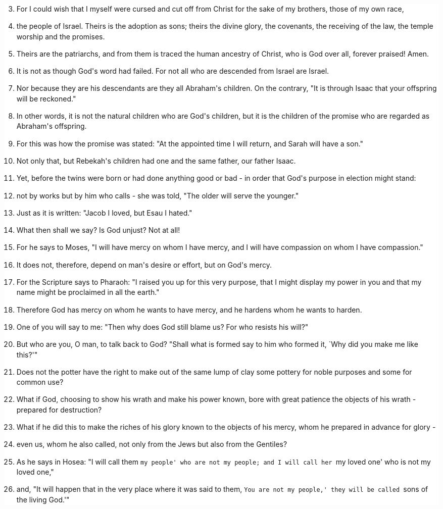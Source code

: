 3. For I could wish that I myself were cursed and cut off from Christ for the sake of my brothers, those of my own race,

4. the people of Israel. Theirs is the adoption as sons; theirs the divine glory, the covenants, the receiving of the law, the temple worship and the promises.

5. Theirs are the patriarchs, and from them is traced the human ancestry of Christ, who is God over all, forever praised! Amen.

6. It is not as though God's word had failed. For not all who are descended from Israel are Israel.

7. Nor because they are his descendants are they all Abraham's children. On the contrary, "It is through Isaac that your offspring will be reckoned." 

8. In other words, it is not the natural children who are God's children, but it is the children of the promise who are regarded as Abraham's offspring.

9. For this was how the promise was stated: "At the appointed time I will return, and Sarah will have a son." 

10. Not only that, but Rebekah's children had one and the same father, our father Isaac.

11. Yet, before the twins were born or had done anything good or bad - in order that God's purpose in election might stand:

12. not by works but by him who calls - she was told, "The older will serve the younger." 

13. Just as it is written: "Jacob I loved, but Esau I hated." 

14. What then shall we say? Is God unjust? Not at all!

15. For he says to Moses, "I will have mercy on whom I have mercy, and I will have compassion on whom I have compassion." 

16. It does not, therefore, depend on man's desire or effort, but on God's mercy.

17. For the Scripture says to Pharaoh: "I raised you up for this very purpose, that I might display my power in you and that my name might be proclaimed in all the earth." 

18. Therefore God has mercy on whom he wants to have mercy, and he hardens whom he wants to harden.

19. One of you will say to me: "Then why does God still blame us? For who resists his will?"

20. But who are you, O man, to talk back to God? "Shall what is formed say to him who formed it, `Why did you make me like this?'" 

21. Does not the potter have the right to make out of the same lump of clay some pottery for noble purposes and some for common use?

22. What if God, choosing to show his wrath and make his power known, bore with great patience the objects of his wrath - prepared for destruction?

23. What if he did this to make the riches of his glory known to the objects of his mercy, whom he prepared in advance for glory -

24. even us, whom he also called, not only from the Jews but also from the Gentiles?

25. As he says in Hosea: "I will call them `my people' who are not my people; and I will call her `my loved one' who is not my loved one," 

26. and, "It will happen that in the very place where it was said to them, `You are not my people,' they will be called `sons of the living God.'" 
